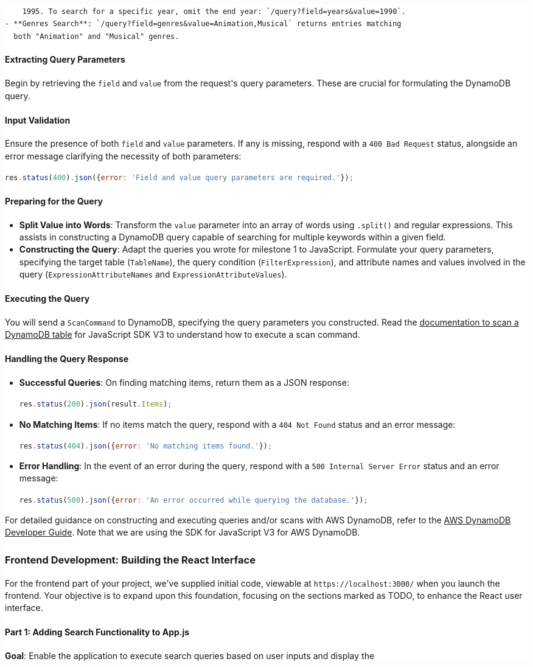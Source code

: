         1995. To search for a specific year, omit the end year: `/query?field=years&value=1990`.
    - **Genres Search**: `/query?field=genres&value=Animation,Musical` returns entries matching
      both "Animation" and "Musical" genres.

#### Extracting Query Parameters

Begin by retrieving the `field` and `value` from the request's query parameters. These are crucial
for formulating the DynamoDB query.

#### Input Validation

Ensure the presence of both `field` and `value` parameters. If any is missing, respond with
a `400 Bad Request` status, alongside an error message clarifying the necessity of both parameters:

```javascript
res.status(400).json({error: 'Field and value query parameters are required.'});
```

#### Preparing for the Query

- **Split Value into Words**: Transform the `value` parameter into an array of words
  using `.split()` and regular expressions. This assists in constructing a DynamoDB query capable of
  searching for multiple keywords within a given field.
- **Constructing the Query**: Adapt the queries you wrote for milestone 1 to JavaScript. Formulate
  your query parameters, specifying the target table (`TableName`), the query
  condition (`FilterExpression`), and attribute names and values involved in the
  query (`ExpressionAttributeNames` and `ExpressionAttributeValues`).

#### Executing the Query

You will send a `ScanCommand` to DynamoDB, specifying the query parameters you constructed. Read the
[documentation to scan a DynamoDB table](https://docs.aws.amazon.com/amazondynamodb/latest/developerguide/GettingStarted.Scan.html)
for JavaScript SDK V3 to understand how to execute a scan command.

#### Handling the Query Response

- **Successful Queries**: On finding matching items, return them as a JSON response:
  ```javascript
  res.status(200).json(result.Items);
  ```
- **No Matching Items**: If no items match the query, respond with a `404 Not Found` status and an
  error message:
  ```javascript
  res.status(404).json({error: 'No matching items found.'});
  ```
- **Error Handling**: In the event of an error during the query, respond with
  a `500 Internal Server Error` status and an error message:
    ```javascript
    res.status(500).json({error: 'An error occurred while querying the database.'});
   ```

For detailed guidance on constructing and executing queries and/or scans with AWS DynamoDB, refer to
the [AWS DynamoDB Developer Guide](https://docs.aws.amazon.com/amazondynamodb/latest/developerguide/GettingStarted.html).
Note that we are using the SDK for JavaScript V3 for AWS DynamoDB.

### Frontend Development: Building the React Interface

For the frontend part of your project, we've supplied initial code, viewable
at `https://localhost:3000/` when you launch the frontend. Your objective is to expand upon this
foundation, focusing on the sections marked as TODO, to enhance the React user interface.

#### Part 1: Adding Search Functionality to App.js

**Goal**: Enable the application to execute search queries based on user inputs and display the
   ```